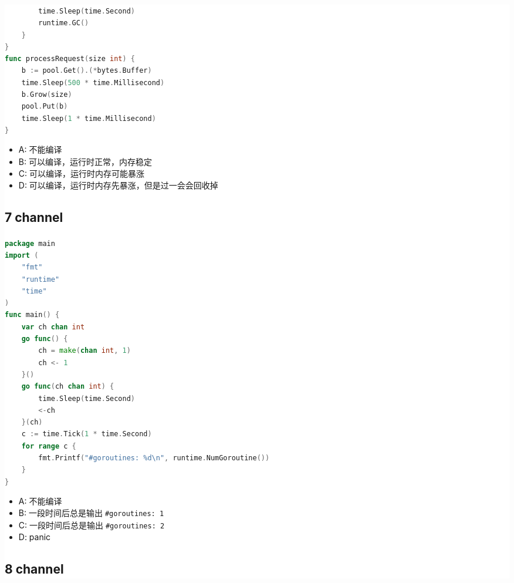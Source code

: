 ```go
		time.Sleep(time.Second)
		runtime.GC()
	}
}
func processRequest(size int) {
	b := pool.Get().(*bytes.Buffer)
	time.Sleep(500 * time.Millisecond)
	b.Grow(size)
	pool.Put(b)
	time.Sleep(1 * time.Millisecond)
}
```

- A: 不能编译
- B: 可以编译，运行时正常，内存稳定
- C: 可以编译，运行时内存可能暴涨
- D: 可以编译，运行时内存先暴涨，但是过一会会回收掉

## 7 channel

```go
package main
import (
	"fmt"
	"runtime"
	"time"
)
func main() {
	var ch chan int
	go func() {
		ch = make(chan int, 1)
		ch <- 1
	}()
	go func(ch chan int) {
		time.Sleep(time.Second)
		<-ch
	}(ch)
	c := time.Tick(1 * time.Second)
	for range c {
		fmt.Printf("#goroutines: %d\n", runtime.NumGoroutine())
	}
}
```

- A: 不能编译
- B: 一段时间后总是输出 `#goroutines: 1`
- C: 一段时间后总是输出 `#goroutines: 2`
- D: panic

## 8 channel
